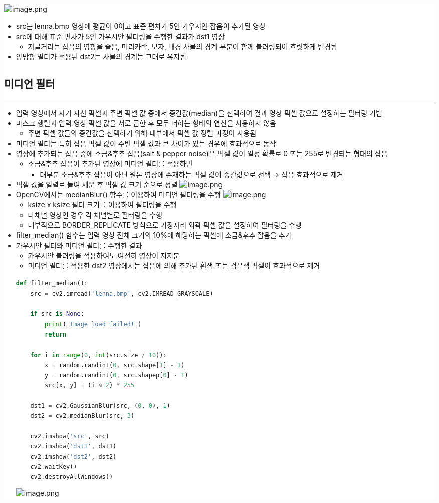 ![image.png](https://prod-files-secure.s3.us-west-2.amazonaws.com/80651bdc-a740-4857-9255-39299a6f9b10/6d2a53e1-ff51-4032-86d2-0df5369dbf04/image.png)

-   src는 lenna.bmp 영상에 평균이 0이고 표준 편차가 5인 가우시안 잡음이 추가된 영상
-   src에 대해 표준 편차가 5인 가우시안 필터링을 수행한 결과가 dst1 영상
    -   지글거리는 잡음의 영향을 줄음, 머리카락, 모자, 배경 사물의 경계 부분이 함께 블러링되어 흐릿하게 변경됨
-   양방향 필터가 적용된 dst2는 사물의 경계는 그대로 유지됨

## 미디언 필터

---

-   입력 영상에서 자기 자신 픽셀과 주변 픽셀 값 중에서 중간값(median)을 선택하여 결과 영상 픽셀 값으로 설정하는 필터링 기법
-   마스크 행렬과 입력 영상 픽셀 값을 서로 곱한 후 모두 더하는 형태의 연산을 사용하지 않음
    -   주변 픽셀 값들의 중간값을 선택하기 위해 내부에서 픽셀 값 정렬 과정이 사용됨
-   미디언 필터는 특히 잡음 픽셀 값이 주변 픽셀 값과 큰 차이가 있는 경우에 효과적으로 동작
-   영상에 추가되는 잡음 중에 소금&후추 잡음(salt & pepper noise)은 픽셀 값이 일정 확률로 0 또는 255로 변경되는 형태의 잡음
    -   소금&후추 잡음이 추가된 영상에 미디언 필터를 적용하면
        -   대부분 소금&후추 잡음이 아닌 원본 영상에 존재하는 픽셀 값이 중간값으로 선택 → 잡음 효과적으로 제거
-   픽셀 값을 일렬로 늘여 세운 후 픽셀 값 크기 순으로 정렬
    ![image.png](https://prod-files-secure.s3.us-west-2.amazonaws.com/80651bdc-a740-4857-9255-39299a6f9b10/94466da6-d83a-4569-8f97-466de98cd9c2/image.png)
-   OpenCV에서는 medianBlur() 함수를 이용하여 미디언 필터링을 수행
    ![image.png](https://prod-files-secure.s3.us-west-2.amazonaws.com/80651bdc-a740-4857-9255-39299a6f9b10/f7b471ce-dffd-4e3e-9c49-323b089fd1f2/image.png)
    -   ksize x ksize 필터 크기를 이용하여 필터링을 수행
    -   다채널 영상인 경우 각 채널별로 필터링을 수행
    -   내부적으로 BORDER_REPLICATE 방식으로 가장자리 외곽 픽셀 값을 설정하여 필터링을 수행
-   filter_median() 함수는 입력 영상 전체 크기의 10%에 해당하는 픽셀에 소금&후추 잡음을 추가
-   가우시안 필터와 미디언 필터를 수행한 결과
    -   가우시안 블러링을 적용하여도 여전히 영상이 지저분
    -   미디언 필터를 적용한 dst2 영상에서는 잡음에 의해 추가된 흰색 또는 검은색 픽셀이 효과적으로 제거
    ```python
    def filter_median():
        src = cv2.imread('lenna.bmp', cv2.IMREAD_GRAYSCALE)

        if src is None:
            print('Image load failed!')
            return

        for i in range(0, int(src.size / 10)):
            x = random.randint(0, src.shape[1] - 1)
            y = random.randint(0, src.shapep[0] - 1)
            src[x, y] = (i % 2) * 255

        dst1 = cv2.GaussianBlur(src, (0, 0), 1)
        dst2 = cv2.medianBlur(src, 3)

        cv2.imshow('src', src)
        cv2.imshow('dst1', dst1)
        cv2.imshow('dst2', dst2)
        cv2.waitKey()
        cv2.destroyAllWindows()
    ```
    ![image.png](https://prod-files-secure.s3.us-west-2.amazonaws.com/80651bdc-a740-4857-9255-39299a6f9b10/37acffb3-f7f5-4fe1-8936-f79ea18ae361/image.png)
